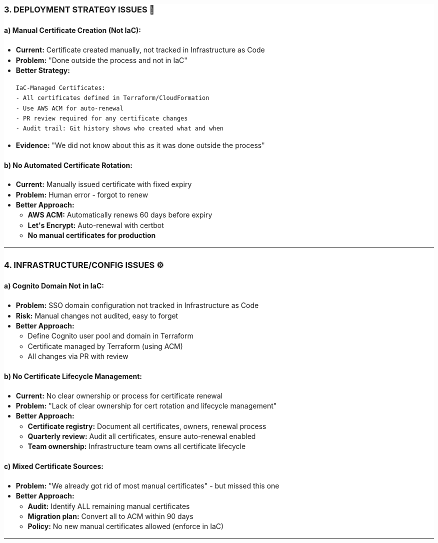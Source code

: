 ### 3. DEPLOYMENT STRATEGY ISSUES 🚀

#### a) Manual Certificate Creation (Not IaC):
- **Current:** Certificate created manually, not tracked in Infrastructure as Code
- **Problem:** "Done outside the process and not in IaC"
- **Better Strategy:**
  ```
  IaC-Managed Certificates:
  - All certificates defined in Terraform/CloudFormation
  - Use AWS ACM for auto-renewal
  - PR review required for any certificate changes
  - Audit trail: Git history shows who created what and when
  ```
- **Evidence:** "We did not know about this as it was done outside the process"

#### b) No Automated Certificate Rotation:
- **Current:** Manually issued certificate with fixed expiry
- **Problem:** Human error - forgot to renew
- **Better Approach:**
  - **AWS ACM:** Automatically renews 60 days before expiry
  - **Let's Encrypt:** Auto-renewal with certbot
  - **No manual certificates for production**

---

### 4. INFRASTRUCTURE/CONFIG ISSUES ⚙️

#### a) Cognito Domain Not in IaC:
- **Problem:** SSO domain configuration not tracked in Infrastructure as Code
- **Risk:** Manual changes not audited, easy to forget
- **Better Approach:**
  - Define Cognito user pool and domain in Terraform
  - Certificate managed by Terraform (using ACM)
  - All changes via PR with review

#### b) No Certificate Lifecycle Management:
- **Current:** No clear ownership or process for certificate renewal
- **Problem:** "Lack of clear ownership for cert rotation and lifecycle management"
- **Better Approach:**
  - **Certificate registry:** Document all certificates, owners, renewal process
  - **Quarterly review:** Audit all certificates, ensure auto-renewal enabled
  - **Team ownership:** Infrastructure team owns all certificate lifecycle

#### c) Mixed Certificate Sources:
- **Problem:** "We already got rid of most manual certificates" - but missed this one
- **Better Approach:**
  - **Audit:** Identify ALL remaining manual certificates
  - **Migration plan:** Convert all to ACM within 90 days
  - **Policy:** No new manual certificates allowed (enforce in IaC)

---
